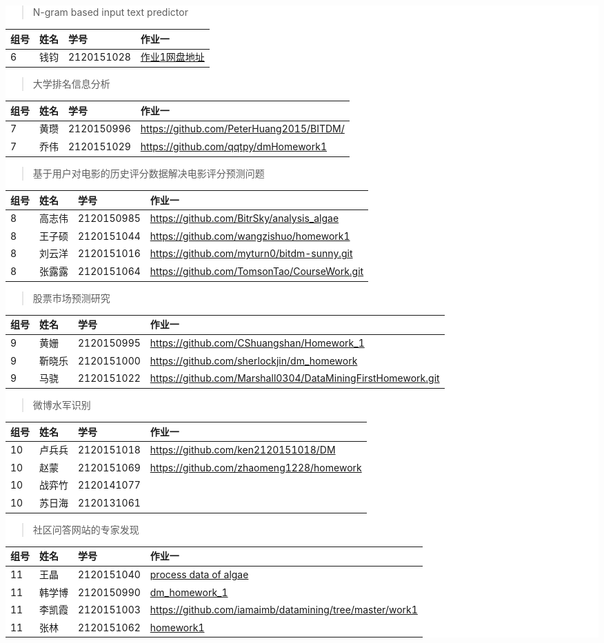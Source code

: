 > N-gram based input text predictor

|组号|姓名|学号|作业一|
|:-------------|:-------------|:-----|:-----|
|6|钱钧|2120151028|[作业1网盘地址](https://drive.google.com/folderview?id=0BzyKg0CHDnRDbFNxaWFYRlVJMDQ&usp=sharing)

> 大学排名信息分析

|组号|姓名|学号|作业一|
|:-------------|:-------------|:-----|:-----|
|7|黄瓒|2120150996|https://github.com/PeterHuang2015/BITDM/
|7|乔伟|2120151029|https://github.com/qqtpy/dmHomework1

> 基于用户对电影的历史评分数据解决电影评分预测问题

|组号|姓名|学号|作业一|
|:-------------|:-------------|:-----|:-----|
|8|高志伟|2120150985|https://github.com/BitrSky/analysis_algae
|8|王子硕|2120151044|https://github.com/wangzishuo/homework1
|8|刘云洋|2120151016|https://github.com/myturn0/bitdm-sunny.git
|8|张露露|2120151064|https://github.com/TomsonTao/CourseWork.git|


> 股票市场预测研究

|组号|姓名|学号|作业一|
|:-------------|:-------------|:-----|:-----|
|9|黄姗|2120150995|https://github.com/CShuangshan/Homework_1
|9|靳晓乐|2120151000|https://github.com/sherlockjin/dm_homework|
|9|马骁|2120151022|https://github.com/Marshall0304/DataMiningFirstHomework.git

> 微博水军识别

|组号|姓名|学号|作业一|
|:-------------|:-------------|:-----|:-----|
|10|卢兵兵|2120151018|https://github.com/ken2120151018/DM
|10|赵蒙|2120151069|https://github.com/zhaomeng1228/homework|
|10|战弈竹|2120141077|
|10|苏日海|2120131061|

> 社区问答网站的专家发现

|组号|姓名|学号|作业一|
|:-------------|:-------------|:-----|:-----|
|11|王晶|2120151040|[process data of algae](https://github.com/blizzardwj/DM_algae_R)|
|11|韩学博|2120150990|[dm_homework_1](https://github.com/bitdatamining/dm_homework_1.git)
|11|李凯霞|2120151003|https://github.com/iamaimb/datamining/tree/master/work1|
|11|张林|2120151062|[homework1](https://git.oschina.net/zhlion/DataMining.git)
